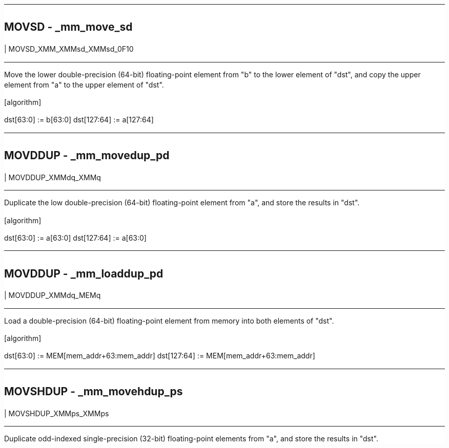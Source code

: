 --------------------------------------------------------------------------------------------------------------

## MOVSD - _mm_move_sd

| MOVSD_XMM_XMMsd_XMMsd_0F10

--------------------------------------------------------------------------------------------------------------
Move the lower double-precision (64-bit) floating-point element from "b" to the lower element of "dst", and
copy the upper element from "a" to the upper element of "dst".

[algorithm]

dst[63:0] := b[63:0]
dst[127:64] := a[127:64]

--------------------------------------------------------------------------------------------------------------

## MOVDDUP - _mm_movedup_pd

| MOVDDUP_XMMdq_XMMq

--------------------------------------------------------------------------------------------------------------
Duplicate the low double-precision (64-bit) floating-point element from "a", and store the results in "dst".

[algorithm]

dst[63:0] := a[63:0]
dst[127:64] := a[63:0]

--------------------------------------------------------------------------------------------------------------

## MOVDDUP - _mm_loaddup_pd

| MOVDDUP_XMMdq_MEMq

--------------------------------------------------------------------------------------------------------------
Load a double-precision (64-bit) floating-point element from memory into both elements of "dst".

[algorithm]

dst[63:0] := MEM[mem_addr+63:mem_addr]
dst[127:64] := MEM[mem_addr+63:mem_addr]

--------------------------------------------------------------------------------------------------------------

## MOVSHDUP - _mm_movehdup_ps

| MOVSHDUP_XMMps_XMMps

--------------------------------------------------------------------------------------------------------------
Duplicate odd-indexed single-precision (32-bit) floating-point elements from "a", and store the results in
"dst".
